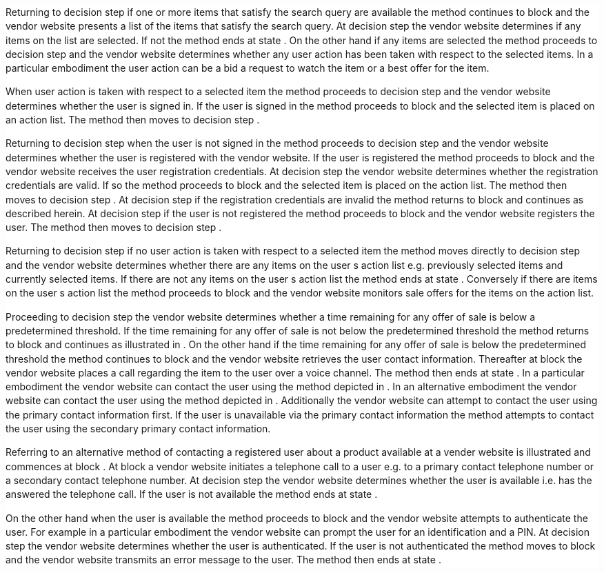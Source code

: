 Returning to decision step if one or more items that satisfy the search query are available the method continues to block and the vendor website presents a list of the items that satisfy the search query. At decision step the vendor website determines if any items on the list are selected. If not the method ends at state . On the other hand if any items are selected the method proceeds to decision step and the vendor website determines whether any user action has been taken with respect to the selected items. In a particular embodiment the user action can be a bid a request to watch the item or a best offer for the item.

When user action is taken with respect to a selected item the method proceeds to decision step and the vendor website determines whether the user is signed in. If the user is signed in the method proceeds to block and the selected item is placed on an action list. The method then moves to decision step .

Returning to decision step when the user is not signed in the method proceeds to decision step and the vendor website determines whether the user is registered with the vendor website. If the user is registered the method proceeds to block and the vendor website receives the user registration credentials. At decision step the vendor website determines whether the registration credentials are valid. If so the method proceeds to block and the selected item is placed on the action list. The method then moves to decision step . At decision step if the registration credentials are invalid the method returns to block and continues as described herein. At decision step if the user is not registered the method proceeds to block and the vendor website registers the user. The method then moves to decision step .

Returning to decision step if no user action is taken with respect to a selected item the method moves directly to decision step and the vendor website determines whether there are any items on the user s action list e.g. previously selected items and currently selected items. If there are not any items on the user s action list the method ends at state . Conversely if there are items on the user s action list the method proceeds to block and the vendor website monitors sale offers for the items on the action list.

Proceeding to decision step the vendor website determines whether a time remaining for any offer of sale is below a predetermined threshold. If the time remaining for any offer of sale is not below the predetermined threshold the method returns to block and continues as illustrated in . On the other hand if the time remaining for any offer of sale is below the predetermined threshold the method continues to block and the vendor website retrieves the user contact information. Thereafter at block the vendor website places a call regarding the item to the user over a voice channel. The method then ends at state . In a particular embodiment the vendor website can contact the user using the method depicted in . In an alternative embodiment the vendor website can contact the user using the method depicted in . Additionally the vendor website can attempt to contact the user using the primary contact information first. If the user is unavailable via the primary contact information the method attempts to contact the user using the secondary primary contact information.

Referring to an alternative method of contacting a registered user about a product available at a vender website is illustrated and commences at block . At block a vendor website initiates a telephone call to a user e.g. to a primary contact telephone number or a secondary contact telephone number. At decision step the vendor website determines whether the user is available i.e. has the answered the telephone call. If the user is not available the method ends at state .

On the other hand when the user is available the method proceeds to block and the vendor website attempts to authenticate the user. For example in a particular embodiment the vendor website can prompt the user for an identification and a PIN. At decision step the vendor website determines whether the user is authenticated. If the user is not authenticated the method moves to block and the vendor website transmits an error message to the user. The method then ends at state .
